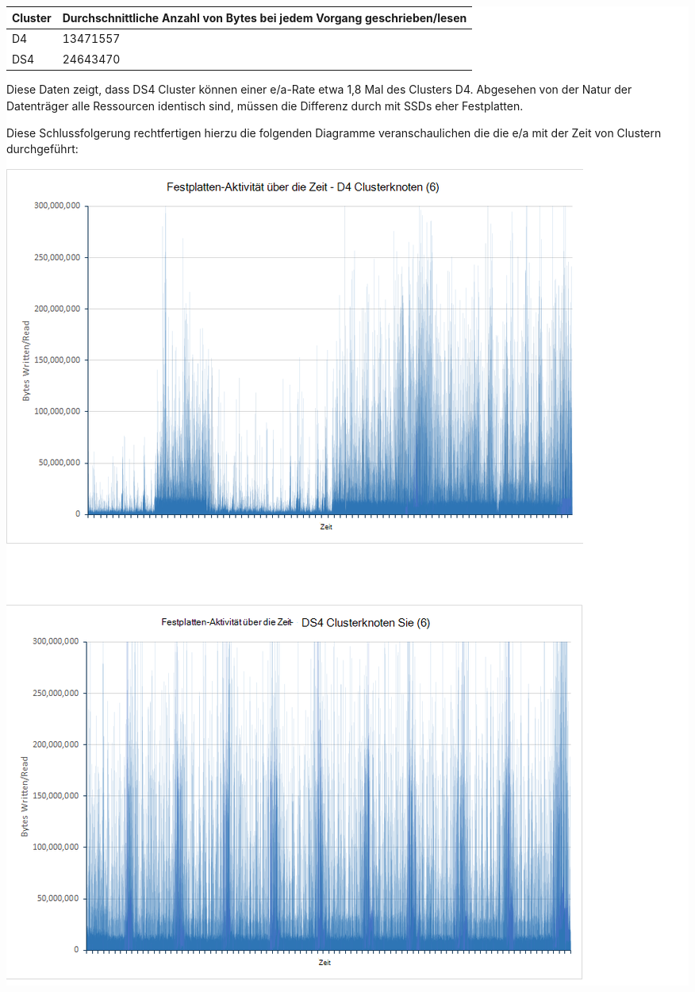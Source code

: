  Cluster | Durchschnittliche Anzahl von Bytes bei jedem Vorgang geschrieben/lesen |
---------|----------------------------------------------|
 D4      | 13471557                                     |
 DS4     | 24643470                                     |

Diese Daten zeigt, dass DS4 Cluster können einer e/a-Rate etwa 1,8 Mal des Clusters D4. Abgesehen von der Natur der Datenträger alle Ressourcen identisch sind, müssen die Differenz durch mit SSDs eher Festplatten.

Diese Schlussfolgerung rechtfertigen hierzu die folgenden Diagramme veranschaulichen die die e/a mit der Zeit von Clustern durchgeführt:

![](./media/guidance-elasticsearch/query-performance2.png)
